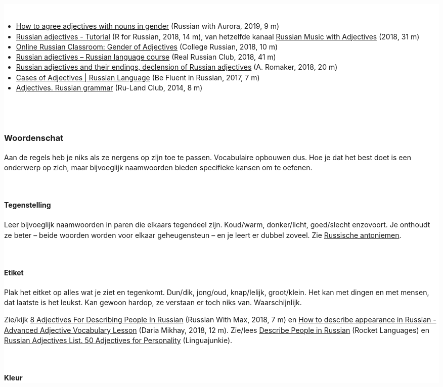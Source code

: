 <br/> 

- [How to agree adjectives with nouns in gender](https://youtu.be/sIM_6y4Bf6E) (Russian with Aurora, 2019, 9 m)
- [Russian adjectives - Tutorial](https://youtu.be/YYofE_hicrQ) (R for Russian, 2018, 14 m), van hetzelfde kanaal [Russian Music with Adjectives](https://youtu.be/I4vU7mdESGQ) (2018, 31 m) 
- [Online Russian Classroom: Gender of Adjectives](https://www.youtube.com/watch?v=zAh-OAiEht0) (College Russian, 2018, 10 m)
- [Russian adjectives – Russian language course](https://youtu.be/Xch_fk32A1I) (Real Russian Club, 2018, 41 m)
- [Russian adjectives and their endings, declension of Russian adjectives](https://youtu.be/IjGpXJaaLHk) (A. Romaker, 2018, 20 m)
- [Cases of Adjectives | Russian Language](https://youtu.be/LcxH-6dKWv8) (Be Fluent in Russian, 2017, 7 m)
- [Adjectives. Russian grammar](https://youtu.be/cxKE6lJbLU4) (Ru-Land Club, 2014, 8 m)


 <br/>
 <br/>

 ### Woordenschat


Aan de regels heb je niks als ze nergens op zijn toe te passen. Vocabulaire opbouwen dus. Hoe je dat het best doet is een onderwerp op zich, maar bijvoeglijk naamwoorden bieden specifieke kansen om te oefenen.


 <br/>

#### Tegenstelling

Leer bijvoeglijk naamwoorden in paren die elkaars tegendeel zijn. Koud/warm, donker/licht, goed/slecht enzovoort. Je onthoudt ze beter – beide woorden worden voor elkaar geheugensteun – en je leert er dubbel zoveel. Zie [Russische antoniemen](https://rusland1.nl/nl/taal/20201223-russische-antoniemen/).


 <br/>


#### Etiket

Plak het eitket op alles wat je ziet en tegenkomt. Dun/dik, jong/oud, knap/lelijk, groot/klein. Het kan met dingen en met mensen, dat laatste is het leukst. Kan gewoon hardop, ze verstaan er toch niks van. Waarschijnlijk.

Zie/kijk [8 Adjectives For Describing People In Russian](https://youtu.be/ijphLG5V4iY) (Russian With Max, 2018, 7 m) en [How to describe appearance in Russian - Advanced Adjective Vocabulary Lesson](https://youtu.be/8hciSgHlnVI) (Daria Mikhay, 2018, 12 m). Zie/lees [Describe People in Russian](https://www.rocketlanguages.com/russian/lessons/describe-people-in-russian) (Rocket Languages) en [Russian Adjectives List. 50 Adjectives for Personality](https://www.linguajunkie.com/russian/russian-adjectives) (Linguajunkie).


 <br/>

#### Kleur
